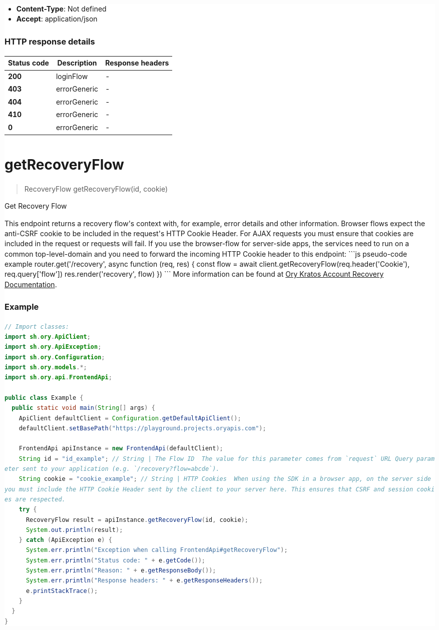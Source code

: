  - **Content-Type**: Not defined
 - **Accept**: application/json

### HTTP response details
| Status code | Description | Response headers |
|-------------|-------------|------------------|
| **200** | loginFlow |  -  |
| **403** | errorGeneric |  -  |
| **404** | errorGeneric |  -  |
| **410** | errorGeneric |  -  |
| **0** | errorGeneric |  -  |

<a name="getRecoveryFlow"></a>
# **getRecoveryFlow**
> RecoveryFlow getRecoveryFlow(id, cookie)

Get Recovery Flow

This endpoint returns a recovery flow&#39;s context with, for example, error details and other information.  Browser flows expect the anti-CSRF cookie to be included in the request&#39;s HTTP Cookie Header. For AJAX requests you must ensure that cookies are included in the request or requests will fail.  If you use the browser-flow for server-side apps, the services need to run on a common top-level-domain and you need to forward the incoming HTTP Cookie header to this endpoint:  &#x60;&#x60;&#x60;js pseudo-code example router.get(&#39;/recovery&#39;, async function (req, res) { const flow &#x3D; await client.getRecoveryFlow(req.header(&#39;Cookie&#39;), req.query[&#39;flow&#39;])  res.render(&#39;recovery&#39;, flow) }) &#x60;&#x60;&#x60;  More information can be found at [Ory Kratos Account Recovery Documentation](../self-service/flows/account-recovery).

### Example
```java
// Import classes:
import sh.ory.ApiClient;
import sh.ory.ApiException;
import sh.ory.Configuration;
import sh.ory.models.*;
import sh.ory.api.FrontendApi;

public class Example {
  public static void main(String[] args) {
    ApiClient defaultClient = Configuration.getDefaultApiClient();
    defaultClient.setBasePath("https://playground.projects.oryapis.com");

    FrontendApi apiInstance = new FrontendApi(defaultClient);
    String id = "id_example"; // String | The Flow ID  The value for this parameter comes from `request` URL Query parameter sent to your application (e.g. `/recovery?flow=abcde`).
    String cookie = "cookie_example"; // String | HTTP Cookies  When using the SDK in a browser app, on the server side you must include the HTTP Cookie Header sent by the client to your server here. This ensures that CSRF and session cookies are respected.
    try {
      RecoveryFlow result = apiInstance.getRecoveryFlow(id, cookie);
      System.out.println(result);
    } catch (ApiException e) {
      System.err.println("Exception when calling FrontendApi#getRecoveryFlow");
      System.err.println("Status code: " + e.getCode());
      System.err.println("Reason: " + e.getResponseBody());
      System.err.println("Response headers: " + e.getResponseHeaders());
      e.printStackTrace();
    }
  }
}
```